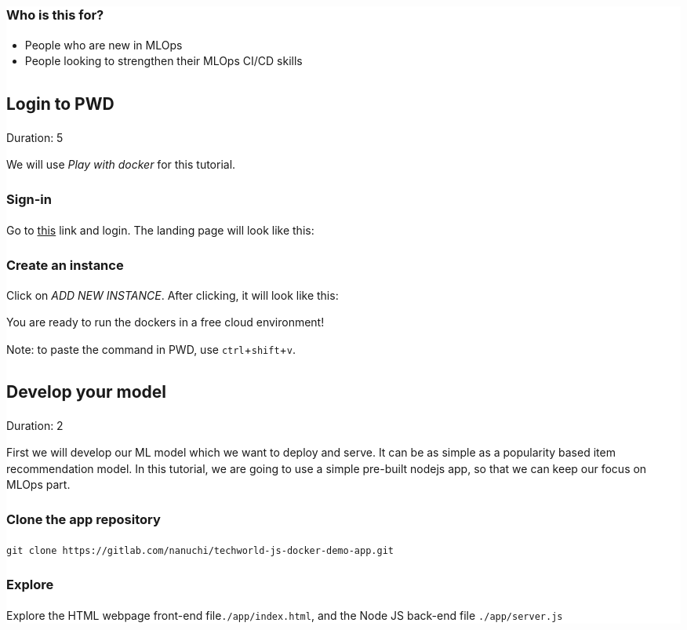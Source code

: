 ### Who is this for?

- People who are new in MLOps
- People looking to strengthen their MLOps CI/CD skills



## Login to PWD

Duration: 5

We will use *Play with docker* for this tutorial. 

### Sign-in

Go to [this](https://labs.play-with-docker.com/) link and login. The landing page will look like this:






### Create an instance

Click on *ADD NEW INSTANCE*. After clicking, it will look like this:






You are ready to run the dockers in a free cloud environment!

Note: to paste the command in PWD, use `ctrl`+`shift`+`v`.



## Develop your model

Duration: 2

First we will develop our ML model which we want to deploy and serve. It can be as simple as a popularity based item recommendation model. In this tutorial, we are going to use a simple pre-built nodejs app, so that we can keep our focus on MLOps part.

### Clone the app repository

`git clone https://gitlab.com/nanuchi/techworld-js-docker-demo-app.git`








### Explore

Explore the HTML webpage front-end file`./app/index.html`, and the Node JS back-end file `./app/server.js`

